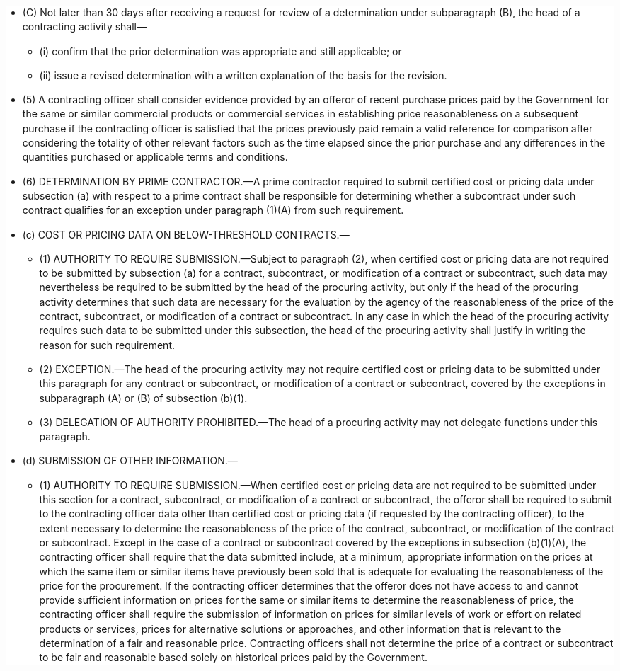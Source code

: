   * (C) Not later than 30 days after receiving a request for review of a determination under subparagraph (B), the head of a contracting activity shall—

    * (i) confirm that the prior determination was appropriate and still applicable; or

    * (ii) issue a revised determination with a written explanation of the basis for the revision.


  * (5) A contracting officer shall consider evidence provided by an offeror of recent purchase prices paid by the Government for the same or similar commercial products or commercial services in establishing price reasonableness on a subsequent purchase if the contracting officer is satisfied that the prices previously paid remain a valid reference for comparison after considering the totality of other relevant factors such as the time elapsed since the prior purchase and any differences in the quantities purchased or applicable terms and conditions.

  * (6) DETERMINATION BY PRIME CONTRACTOR.—A prime contractor required to submit certified cost or pricing data under subsection (a) with respect to a prime contract shall be responsible for determining whether a subcontract under such contract qualifies for an exception under paragraph (1)(A) from such requirement.


* (c) COST OR PRICING DATA ON BELOW-THRESHOLD CONTRACTS.—

  * (1) AUTHORITY TO REQUIRE SUBMISSION.—Subject to paragraph (2), when certified cost or pricing data are not required to be submitted by subsection (a) for a contract, subcontract, or modification of a contract or subcontract, such data may nevertheless be required to be submitted by the head of the procuring activity, but only if the head of the procuring activity determines that such data are necessary for the evaluation by the agency of the reasonableness of the price of the contract, subcontract, or modification of a contract or subcontract. In any case in which the head of the procuring activity requires such data to be submitted under this subsection, the head of the procuring activity shall justify in writing the reason for such requirement.

  * (2) EXCEPTION.—The head of the procuring activity may not require certified cost or pricing data to be submitted under this paragraph for any contract or subcontract, or modification of a contract or subcontract, covered by the exceptions in subparagraph (A) or (B) of subsection (b)(1).

  * (3) DELEGATION OF AUTHORITY PROHIBITED.—The head of a procuring activity may not delegate functions under this paragraph.


* (d) SUBMISSION OF OTHER INFORMATION.—

  * (1) AUTHORITY TO REQUIRE SUBMISSION.—When certified cost or pricing data are not required to be submitted under this section for a contract, subcontract, or modification of a contract or subcontract, the offeror shall be required to submit to the contracting officer data other than certified cost or pricing data (if requested by the contracting officer), to the extent necessary to determine the reasonableness of the price of the contract, subcontract, or modification of the contract or subcontract. Except in the case of a contract or subcontract covered by the exceptions in subsection (b)(1)(A), the contracting officer shall require that the data submitted include, at a minimum, appropriate information on the prices at which the same item or similar items have previously been sold that is adequate for evaluating the reasonableness of the price for the procurement. If the contracting officer determines that the offeror does not have access to and cannot provide sufficient information on prices for the same or similar items to determine the reasonableness of price, the contracting officer shall require the submission of information on prices for similar levels of work or effort on related products or services, prices for alternative solutions or approaches, and other information that is relevant to the determination of a fair and reasonable price. Contracting officers shall not determine the price of a contract or subcontract to be fair and reasonable based solely on historical prices paid by the Government.
